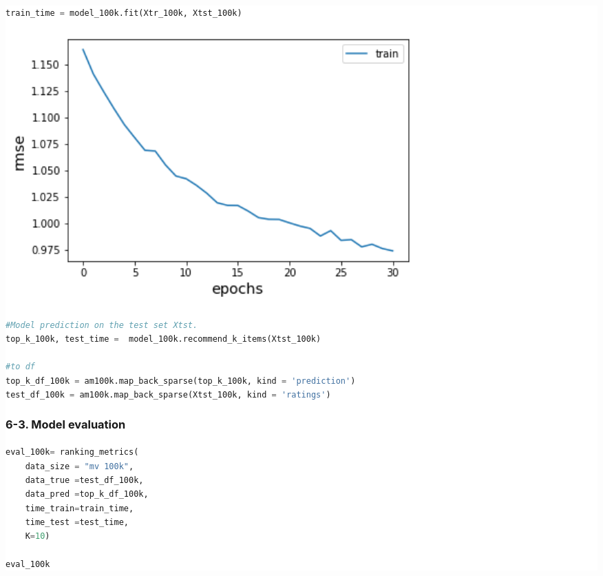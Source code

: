 
```python
train_time = model_100k.fit(Xtr_100k, Xtst_100k)
```

<img src="/images/syleeie/2019-05-05/output_56_0.png" width="600"> 



```python
#Model prediction on the test set Xtst. 
top_k_100k, test_time =  model_100k.recommend_k_items(Xtst_100k)

#to df
top_k_df_100k = am100k.map_back_sparse(top_k_100k, kind = 'prediction')
test_df_100k = am100k.map_back_sparse(Xtst_100k, kind = 'ratings')
```

### 6-3. Model evaluation 

```python
eval_100k= ranking_metrics(
    data_size = "mv 100k",
    data_true =test_df_100k,
    data_pred =top_k_df_100k,
    time_train=train_time,
    time_test =test_time,
    K=10) 

eval_100k
```




<div>
<style scoped>
    .dataframe tbody tr th:only-of-type {
        vertical-align: middle;
    }

    .dataframe tbody tr th {
        vertical-align: top;
    }
